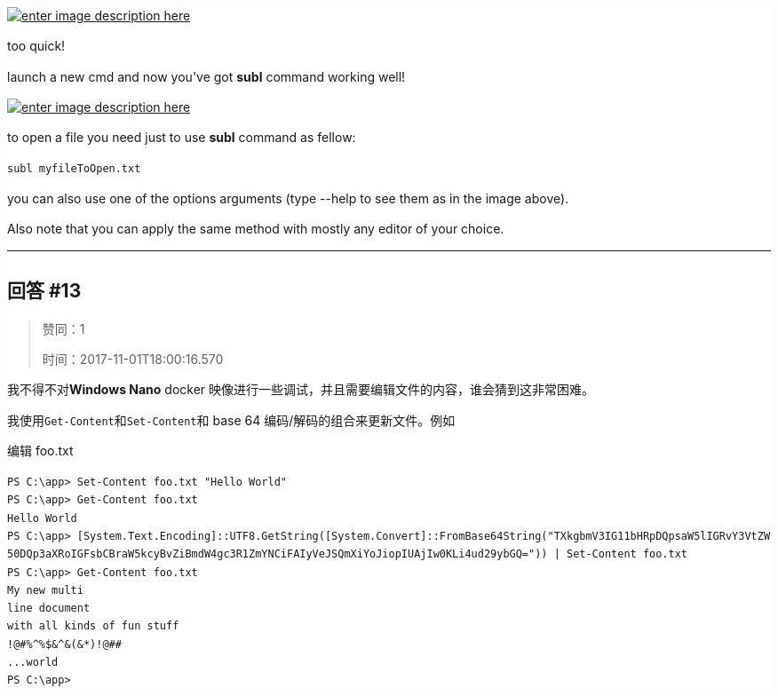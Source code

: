 [![enter image description here](../Images/bac2e989f625c139ae8939a824a4654a.png)](https://i.stack.imgur.com/CAsPd.png)

too quick!

launch a new cmd and now you've got **subl** command working well!

[![enter image description here](../Images/98909397479a86418409990699371243.png)](https://i.stack.imgur.com/duEta.png)

to open a file you need just to use **subl** command as fellow:

```
subl myfileToOpen.txt 
```

you can also use one of the options arguments (type --help to see them as in the image above).

Also note that you can apply the same method with mostly any editor of your choice.

* * *

## 回答 #13

> 赞同：1
> 
> 时间：2017-11-01T18:00:16.570

我不得不对**Windows Nano** docker 映像进行一些调试，并且需要编辑文件的内容，谁会猜到这非常困难。

我使用`Get-Content`和`Set-Content`和 base 64 编码/解码的组合来更新文件。例如

编辑 foo.txt

```
PS C:\app> Set-Content foo.txt "Hello World"                                                                                                                                                                                        
PS C:\app> Get-Content foo.txt                                                                                                                                                                                                      
Hello World                                                                                                                                                                                                                         
PS C:\app> [System.Text.Encoding]::UTF8.GetString([System.Convert]::FromBase64String("TXkgbmV3IG11bHRpDQpsaW5lIGRvY3VtZW50DQp3aXRoIGFsbCBraW5kcyBvZiBmdW4gc3R1ZmYNCiFAIyVeJSQmXiYoJiopIUAjIw0KLi4ud29ybGQ=")) | Set-Content foo.txt 
PS C:\app> Get-Content foo.txt                                                                                                                                                                                                      
My new multi                                                                                                                                                                                                                        
line document                                                                                                                                                                                                                       
with all kinds of fun stuff                                                                                                                                                                                                         
!@#%^%$&^&(&*)!@##                                                                                                                                                                                                                  
...world                                                                                                                                                                                                                            
PS C:\app> 
```
